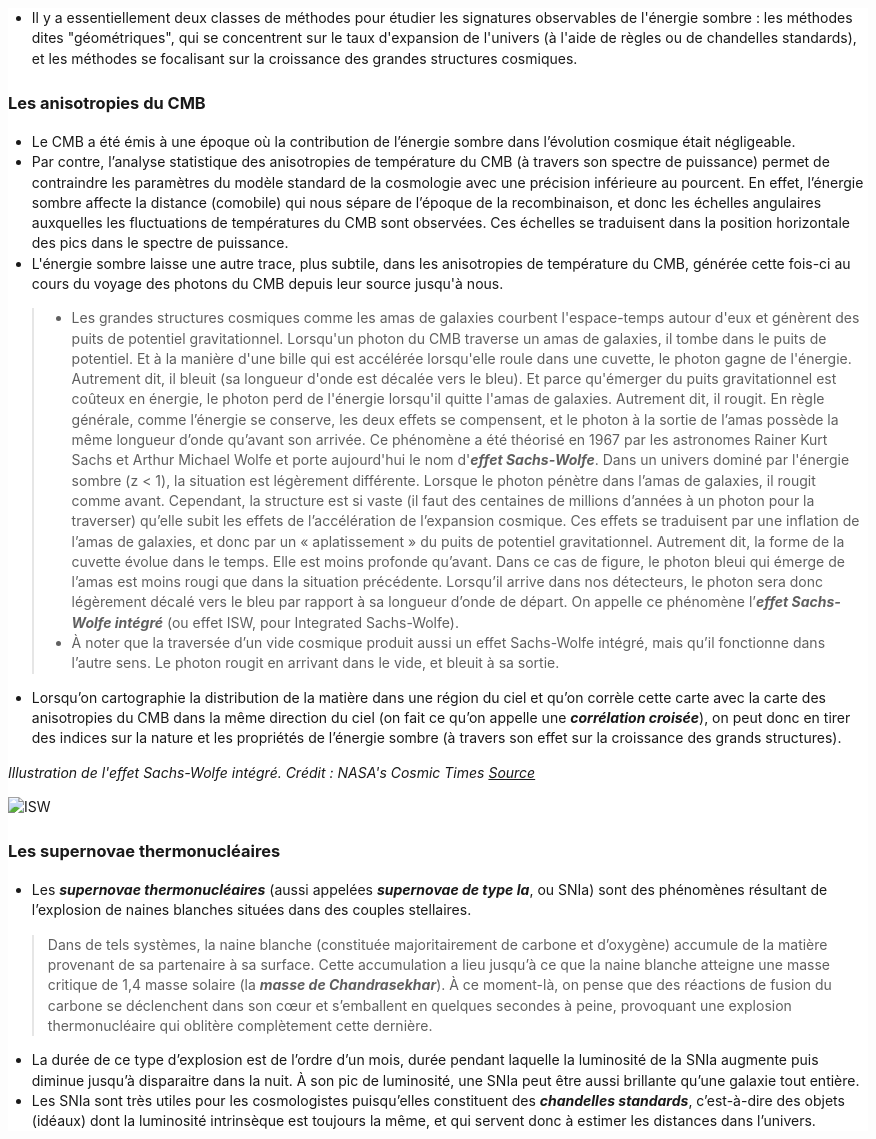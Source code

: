 - Il y a essentiellement deux classes de méthodes pour étudier les signatures observables de l'énergie sombre : les méthodes dites "géométriques", qui se concentrent sur le taux d'expansion de l'univers (à l'aide de règles ou de chandelles standards), et les méthodes se focalisant sur la croissance des grandes structures cosmiques.

### Les anisotropies du CMB

-	Le CMB a été émis à une époque où la contribution de l’énergie sombre dans l’évolution cosmique était négligeable.
-	Par contre, l’analyse statistique des anisotropies de température du CMB (à travers son spectre de puissance) permet de contraindre les paramètres du modèle standard de la cosmologie avec une précision inférieure au pourcent. En effet, l’énergie sombre affecte la distance (comobile) qui nous sépare de l’époque de la recombinaison, et donc les échelles angulaires auxquelles les fluctuations de températures du CMB sont observées. Ces échelles se traduisent dans la position horizontale des pics dans le spectre de puissance.
- L'énergie sombre laisse une autre trace, plus subtile, dans les anisotropies de température du CMB, générée cette fois-ci au cours du voyage des photons du CMB depuis leur source jusqu'à nous.
> * Les grandes structures cosmiques comme les amas de galaxies courbent l'espace-temps autour d'eux et génèrent des puits de potentiel gravitationnel. Lorsqu'un photon du CMB traverse un amas de galaxies, il tombe dans le puits de potentiel. Et à la manière d'une bille qui est accélérée lorsqu'elle roule dans une cuvette, le photon gagne de l'énergie. Autrement dit, il bleuit (sa longueur d'onde est décalée vers le bleu). Et parce qu'émerger du puits gravitationnel est coûteux en énergie, le photon perd de l'énergie lorsqu'il quitte l'amas de galaxies. Autrement dit, il rougit. En règle générale, comme l’énergie se conserve, les deux effets se compensent, et le photon à la sortie de l’amas possède la même longueur d’onde qu’avant son arrivée. Ce phénomène a été théorisé en 1967 par les astronomes Rainer Kurt Sachs et Arthur Michael Wolfe et porte aujourd'hui le nom d'***effet Sachs-Wolfe***. Dans un univers dominé par l'énergie sombre (z < 1), la situation est légèrement différente. Lorsque le photon pénètre dans l’amas de galaxies, il rougit comme avant. Cependant, la structure est si vaste (il faut des centaines de millions d’années à un photon pour la traverser) qu’elle subit les effets de l’accélération de l’expansion cosmique. Ces effets se traduisent par une inflation de l’amas de galaxies, et donc par un « aplatissement » du puits de potentiel gravitationnel. Autrement dit, la forme de la cuvette évolue dans le temps. Elle est moins profonde qu’avant. Dans ce cas de figure, le photon bleui qui émerge de l’amas est moins rougi que dans la situation précédente. Lorsqu’il arrive dans nos détecteurs, le photon sera donc légèrement décalé vers le bleu par rapport à sa longueur d’onde de départ. On appelle ce phénomène l’***effet Sachs-Wolfe intégré*** (ou effet ISW, pour Integrated Sachs-Wolfe).
> * À noter que la traversée d’un vide cosmique produit aussi un effet Sachs-Wolfe intégré, mais qu’il fonctionne dans l’autre sens. Le photon rougit en arrivant dans le vide, et bleuit à sa sortie.
- Lorsqu’on cartographie la distribution de la matière dans une région du ciel et qu’on corrèle cette carte avec la carte des anisotropies du CMB dans la même direction du ciel (on fait ce qu’on appelle une ***corrélation croisée***), on peut donc en tirer des indices sur la nature et les propriétés de l’énergie sombre (à travers son effet sur la croissance des grands structures).

*Illustration de l'effet Sachs-Wolfe intégré. Crédit : NASA's Cosmic Times [Source](https://imagine.gsfc.nasa.gov/educators/programs/cosmictimes/educators/guide/2006/faster.html)*

![ISW](https://imagine.gsfc.nasa.gov/educators/programs/cosmictimes/educators/guide/2006/images/sachs_wolfe_illustration.gif)

### Les supernovae thermonucléaires

- Les ***supernovae thermonucléaires*** (aussi appelées ***supernovae de type Ia***, ou SNIa) sont des phénomènes résultant de l’explosion de naines blanches situées dans des couples stellaires.
> Dans de tels systèmes, la naine blanche (constituée majoritairement de carbone et d’oxygène) accumule de la matière provenant de sa partenaire à sa surface. Cette accumulation a lieu jusqu’à ce que la naine blanche atteigne une masse critique de 1,4 masse solaire (la ***masse de Chandrasekhar***). À ce moment-là, on pense que des réactions de fusion du carbone se déclenchent dans son cœur et s’emballent en quelques secondes à peine, provoquant une explosion thermonucléaire qui oblitère complètement cette dernière.
- La durée de ce type d’explosion est de l’ordre d’un mois, durée pendant laquelle la luminosité de la SNIa augmente puis diminue jusqu’à disparaitre dans la nuit. À son pic de luminosité, une SNIa peut être aussi brillante qu’une galaxie tout entière.
- Les SNIa sont très utiles pour les cosmologistes puisqu’elles constituent des ***chandelles standards***, c’est-à-dire des objets (idéaux) dont la luminosité intrinsèque est toujours la même, et qui servent donc à estimer les distances dans l’univers.
